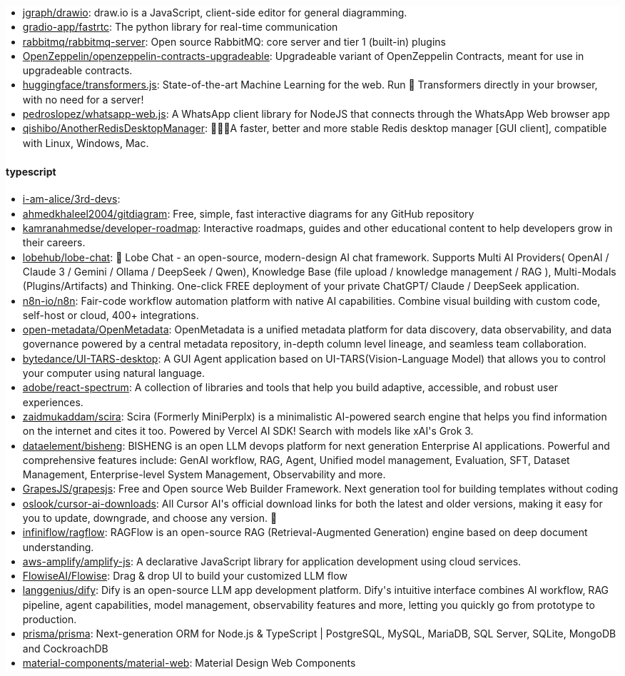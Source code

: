 * [jgraph/drawio](https://github.com/jgraph/drawio): draw.io is a JavaScript, client-side editor for general diagramming.
* [gradio-app/fastrtc](https://github.com/gradio-app/fastrtc): The python library for real-time communication
* [rabbitmq/rabbitmq-server](https://github.com/rabbitmq/rabbitmq-server): Open source RabbitMQ: core server and tier 1 (built-in) plugins
* [OpenZeppelin/openzeppelin-contracts-upgradeable](https://github.com/OpenZeppelin/openzeppelin-contracts-upgradeable): Upgradeable variant of OpenZeppelin Contracts, meant for use in upgradeable contracts.
* [huggingface/transformers.js](https://github.com/huggingface/transformers.js): State-of-the-art Machine Learning for the web. Run 🤗 Transformers directly in your browser, with no need for a server!
* [pedroslopez/whatsapp-web.js](https://github.com/pedroslopez/whatsapp-web.js): A WhatsApp client library for NodeJS that connects through the WhatsApp Web browser app
* [qishibo/AnotherRedisDesktopManager](https://github.com/qishibo/AnotherRedisDesktopManager): 🚀🚀🚀A faster, better and more stable Redis desktop manager [GUI client], compatible with Linux, Windows, Mac.

#### typescript
* [i-am-alice/3rd-devs](https://github.com/i-am-alice/3rd-devs): 
* [ahmedkhaleel2004/gitdiagram](https://github.com/ahmedkhaleel2004/gitdiagram): Free, simple, fast interactive diagrams for any GitHub repository
* [kamranahmedse/developer-roadmap](https://github.com/kamranahmedse/developer-roadmap): Interactive roadmaps, guides and other educational content to help developers grow in their careers.
* [lobehub/lobe-chat](https://github.com/lobehub/lobe-chat): 🤯 Lobe Chat - an open-source, modern-design AI chat framework. Supports Multi AI Providers( OpenAI / Claude 3 / Gemini / Ollama / DeepSeek / Qwen), Knowledge Base (file upload / knowledge management / RAG ), Multi-Modals (Plugins/Artifacts) and Thinking. One-click FREE deployment of your private ChatGPT/ Claude / DeepSeek application.
* [n8n-io/n8n](https://github.com/n8n-io/n8n): Fair-code workflow automation platform with native AI capabilities. Combine visual building with custom code, self-host or cloud, 400+ integrations.
* [open-metadata/OpenMetadata](https://github.com/open-metadata/OpenMetadata): OpenMetadata is a unified metadata platform for data discovery, data observability, and data governance powered by a central metadata repository, in-depth column level lineage, and seamless team collaboration.
* [bytedance/UI-TARS-desktop](https://github.com/bytedance/UI-TARS-desktop): A GUI Agent application based on UI-TARS(Vision-Language Model) that allows you to control your computer using natural language.
* [adobe/react-spectrum](https://github.com/adobe/react-spectrum): A collection of libraries and tools that help you build adaptive, accessible, and robust user experiences.
* [zaidmukaddam/scira](https://github.com/zaidmukaddam/scira): Scira (Formerly MiniPerplx) is a minimalistic AI-powered search engine that helps you find information on the internet and cites it too. Powered by Vercel AI SDK! Search with models like xAI's Grok 3.
* [dataelement/bisheng](https://github.com/dataelement/bisheng): BISHENG is an open LLM devops platform for next generation Enterprise AI applications. Powerful and comprehensive features include: GenAI workflow, RAG, Agent, Unified model management, Evaluation, SFT, Dataset Management, Enterprise-level System Management, Observability and more.
* [GrapesJS/grapesjs](https://github.com/GrapesJS/grapesjs): Free and Open source Web Builder Framework. Next generation tool for building templates without coding
* [oslook/cursor-ai-downloads](https://github.com/oslook/cursor-ai-downloads): All Cursor AI's official download links for both the latest and older versions, making it easy for you to update, downgrade, and choose any version. 🚀
* [infiniflow/ragflow](https://github.com/infiniflow/ragflow): RAGFlow is an open-source RAG (Retrieval-Augmented Generation) engine based on deep document understanding.
* [aws-amplify/amplify-js](https://github.com/aws-amplify/amplify-js): A declarative JavaScript library for application development using cloud services.
* [FlowiseAI/Flowise](https://github.com/FlowiseAI/Flowise): Drag & drop UI to build your customized LLM flow
* [langgenius/dify](https://github.com/langgenius/dify): Dify is an open-source LLM app development platform. Dify's intuitive interface combines AI workflow, RAG pipeline, agent capabilities, model management, observability features and more, letting you quickly go from prototype to production.
* [prisma/prisma](https://github.com/prisma/prisma): Next-generation ORM for Node.js & TypeScript | PostgreSQL, MySQL, MariaDB, SQL Server, SQLite, MongoDB and CockroachDB
* [material-components/material-web](https://github.com/material-components/material-web): Material Design Web Components

